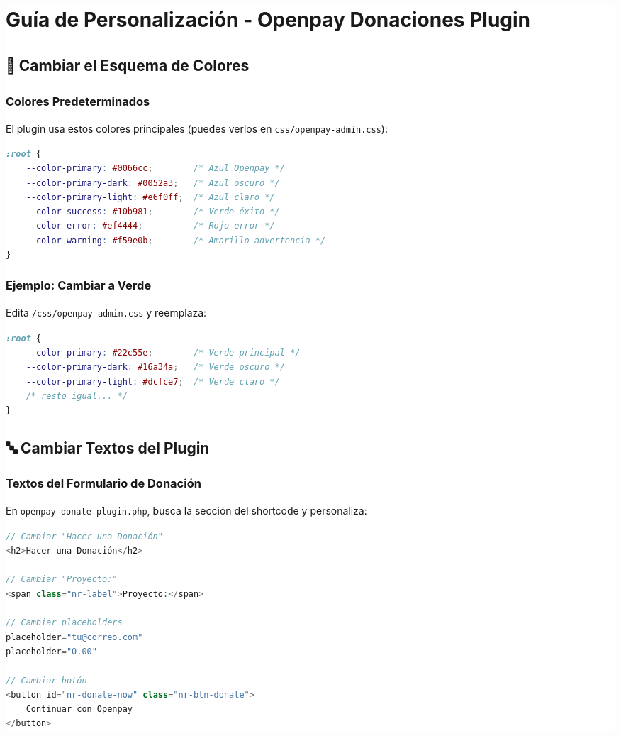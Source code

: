 # Guía de Personalización - Openpay Donaciones Plugin

## 🎨 Cambiar el Esquema de Colores

### Colores Predeterminados
El plugin usa estos colores principales (puedes verlos en `css/openpay-admin.css`):

```css
:root {
    --color-primary: #0066cc;        /* Azul Openpay */
    --color-primary-dark: #0052a3;   /* Azul oscuro */
    --color-primary-light: #e6f0ff;  /* Azul claro */
    --color-success: #10b981;        /* Verde éxito */
    --color-error: #ef4444;          /* Rojo error */
    --color-warning: #f59e0b;        /* Amarillo advertencia */
}
```

### Ejemplo: Cambiar a Verde
Edita `/css/openpay-admin.css` y reemplaza:

```css
:root {
    --color-primary: #22c55e;        /* Verde principal */
    --color-primary-dark: #16a34a;   /* Verde oscuro */
    --color-primary-light: #dcfce7;  /* Verde claro */
    /* resto igual... */
}
```

## 🔤 Cambiar Textos del Plugin

### Textos del Formulario de Donación
En `openpay-donate-plugin.php`, busca la sección del shortcode y personaliza:

```php
// Cambiar "Hacer una Donación"
<h2>Hacer una Donación</h2>

// Cambiar "Proyecto:"
<span class="nr-label">Proyecto:</span>

// Cambiar placeholders
placeholder="tu@correo.com"
placeholder="0.00"

// Cambiar botón
<button id="nr-donate-now" class="nr-btn-donate">
    Continuar con Openpay
</button>
```
